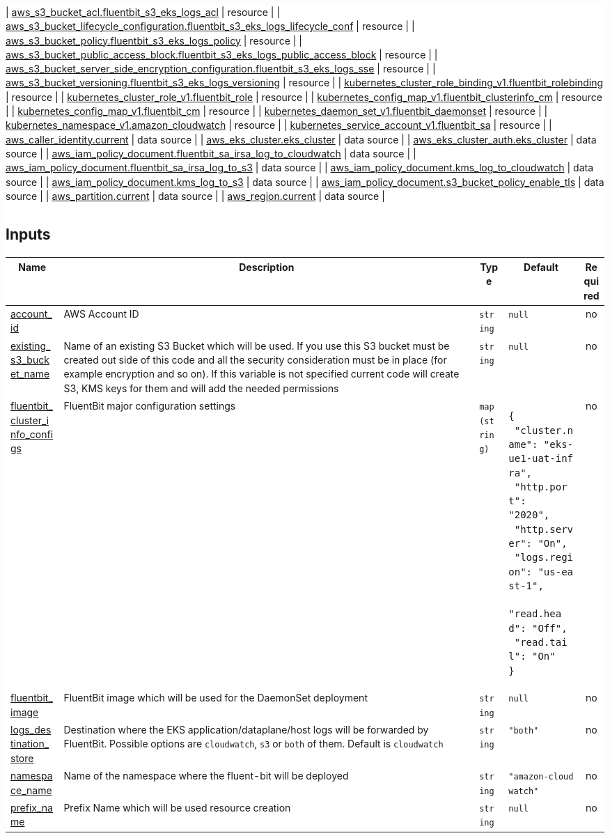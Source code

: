 | [aws_s3_bucket_acl.fluentbit_s3_eks_logs_acl](https://registry.terraform.io/providers/hashicorp/aws/latest/docs/resources/s3_bucket_acl) | resource |
| [aws_s3_bucket_lifecycle_configuration.fluentbit_s3_eks_logs_lifecycle_conf](https://registry.terraform.io/providers/hashicorp/aws/latest/docs/resources/s3_bucket_lifecycle_configuration) | resource |
| [aws_s3_bucket_policy.fluentbit_s3_eks_logs_policy](https://registry.terraform.io/providers/hashicorp/aws/latest/docs/resources/s3_bucket_policy) | resource |
| [aws_s3_bucket_public_access_block.fluentbit_s3_eks_logs_public_access_block](https://registry.terraform.io/providers/hashicorp/aws/latest/docs/resources/s3_bucket_public_access_block) | resource |
| [aws_s3_bucket_server_side_encryption_configuration.fluentbit_s3_eks_logs_sse](https://registry.terraform.io/providers/hashicorp/aws/latest/docs/resources/s3_bucket_server_side_encryption_configuration) | resource |
| [aws_s3_bucket_versioning.fluentbit_s3_eks_logs_versioning](https://registry.terraform.io/providers/hashicorp/aws/latest/docs/resources/s3_bucket_versioning) | resource |
| [kubernetes_cluster_role_binding_v1.fluentbit_rolebinding](https://registry.terraform.io/providers/hashicorp/kubernetes/latest/docs/resources/cluster_role_binding_v1) | resource |
| [kubernetes_cluster_role_v1.fluentbit_role](https://registry.terraform.io/providers/hashicorp/kubernetes/latest/docs/resources/cluster_role_v1) | resource |
| [kubernetes_config_map_v1.fluentbit_clusterinfo_cm](https://registry.terraform.io/providers/hashicorp/kubernetes/latest/docs/resources/config_map_v1) | resource |
| [kubernetes_config_map_v1.fluentbit_cm](https://registry.terraform.io/providers/hashicorp/kubernetes/latest/docs/resources/config_map_v1) | resource |
| [kubernetes_daemon_set_v1.fluentbit_daemonset](https://registry.terraform.io/providers/hashicorp/kubernetes/latest/docs/resources/daemon_set_v1) | resource |
| [kubernetes_namespace_v1.amazon_cloudwatch](https://registry.terraform.io/providers/hashicorp/kubernetes/latest/docs/resources/namespace_v1) | resource |
| [kubernetes_service_account_v1.fluentbit_sa](https://registry.terraform.io/providers/hashicorp/kubernetes/latest/docs/resources/service_account_v1) | resource |
| [aws_caller_identity.current](https://registry.terraform.io/providers/hashicorp/aws/latest/docs/data-sources/caller_identity) | data source |
| [aws_eks_cluster.eks_cluster](https://registry.terraform.io/providers/hashicorp/aws/latest/docs/data-sources/eks_cluster) | data source |
| [aws_eks_cluster_auth.eks_cluster](https://registry.terraform.io/providers/hashicorp/aws/latest/docs/data-sources/eks_cluster_auth) | data source |
| [aws_iam_policy_document.fluentbit_sa_irsa_log_to_cloudwatch](https://registry.terraform.io/providers/hashicorp/aws/latest/docs/data-sources/iam_policy_document) | data source |
| [aws_iam_policy_document.fluentbit_sa_irsa_log_to_s3](https://registry.terraform.io/providers/hashicorp/aws/latest/docs/data-sources/iam_policy_document) | data source |
| [aws_iam_policy_document.kms_log_to_cloudwatch](https://registry.terraform.io/providers/hashicorp/aws/latest/docs/data-sources/iam_policy_document) | data source |
| [aws_iam_policy_document.kms_log_to_s3](https://registry.terraform.io/providers/hashicorp/aws/latest/docs/data-sources/iam_policy_document) | data source |
| [aws_iam_policy_document.s3_bucket_policy_enable_tls](https://registry.terraform.io/providers/hashicorp/aws/latest/docs/data-sources/iam_policy_document) | data source |
| [aws_partition.current](https://registry.terraform.io/providers/hashicorp/aws/latest/docs/data-sources/partition) | data source |
| [aws_region.current](https://registry.terraform.io/providers/hashicorp/aws/latest/docs/data-sources/region) | data source |

## Inputs

| Name | Description | Type | Default | Required |
|------|-------------|------|---------|:--------:|
| <a name="input_account_id"></a> [account\_id](#input\_account\_id) | AWS Account ID | `string` | `null` | no |
| <a name="input_existing_s3_bucket_name"></a> [existing\_s3\_bucket\_name](#input\_existing\_s3\_bucket\_name) | Name of an existing S3 Bucket which will be used. If you use this S3 bucket must be created out side of this code and all the security consideration must be in place (for example encryption and so on). If this variable is not specified current code will create S3, KMS keys for them and will add the needed permissions | `string` | `null` | no |
| <a name="input_fluentbit_cluster_info_configs"></a> [fluentbit\_cluster\_info\_configs](#input\_fluentbit\_cluster\_info\_configs) | FluentBit major configuration settings | `map(string)` | <pre>{<br>  "cluster.name": "eks-ue1-uat-infra",<br>  "http.port": "2020",<br>  "http.server": "On",<br>  "logs.region": "us-east-1",<br>  "read.head": "Off",<br>  "read.tail": "On"<br>}</pre> | no |
| <a name="input_fluentbit_image"></a> [fluentbit\_image](#input\_fluentbit\_image) | FluentBit image which will be used for the DaemonSet deployment | `string` | `null` | no |
| <a name="input_logs_destination_store"></a> [logs\_destination\_store](#input\_logs\_destination\_store) | Destination where the EKS application/dataplane/host logs will be forwarded by FluentBit. Possible options are `cloudwatch`, `s3` or `both` of them. Default is `cloudwatch` | `string` | `"both"` | no |
| <a name="input_namespace_name"></a> [namespace\_name](#input\_namespace\_name) | Name of the namespace where the fluent-bit will be deployed | `string` | `"amazon-cloudwatch"` | no |
| <a name="input_prefix_name"></a> [prefix\_name](#input\_prefix\_name) | Prefix Name which will be used resource creation | `string` | `null` | no |
